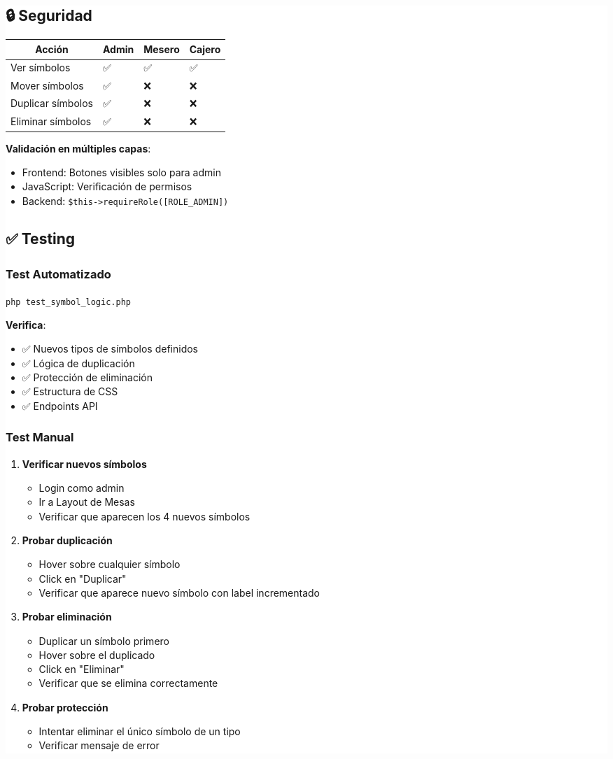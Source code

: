 ## 🔒 Seguridad

| Acción | Admin | Mesero | Cajero |
|--------|-------|--------|--------|
| Ver símbolos | ✅ | ✅ | ✅ |
| Mover símbolos | ✅ | ❌ | ❌ |
| Duplicar símbolos | ✅ | ❌ | ❌ |
| Eliminar símbolos | ✅ | ❌ | ❌ |

**Validación en múltiples capas**:
- Frontend: Botones visibles solo para admin
- JavaScript: Verificación de permisos
- Backend: `$this->requireRole([ROLE_ADMIN])`

## ✅ Testing

### Test Automatizado

```bash
php test_symbol_logic.php
```

**Verifica**:
- ✅ Nuevos tipos de símbolos definidos
- ✅ Lógica de duplicación
- ✅ Protección de eliminación
- ✅ Estructura de CSS
- ✅ Endpoints API

### Test Manual

1. **Verificar nuevos símbolos**
   - Login como admin
   - Ir a Layout de Mesas
   - Verificar que aparecen los 4 nuevos símbolos

2. **Probar duplicación**
   - Hover sobre cualquier símbolo
   - Click en "Duplicar"
   - Verificar que aparece nuevo símbolo con label incrementado

3. **Probar eliminación**
   - Duplicar un símbolo primero
   - Hover sobre el duplicado
   - Click en "Eliminar"
   - Verificar que se elimina correctamente

4. **Probar protección**
   - Intentar eliminar el único símbolo de un tipo
   - Verificar mensaje de error

